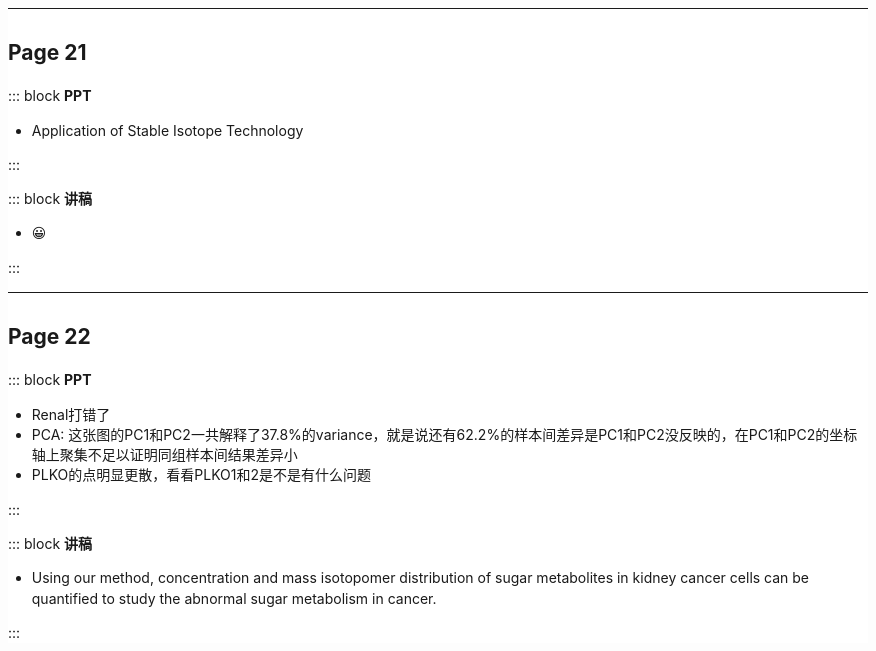 </split>

---

## Page 21

<split even gap="1">

::: block 
**PPT** 
<div style="text-align: left">
	<ul>
		<li>Application of Stable Isotope Technology</li>
	</ul>
</div>
:::

::: block
**讲稿** 
<div style="text-align: left">
	<ul>
		<li>😀</li>
	</ul>
</div>
:::

</split>

---

## Page 22

<split even gap="1">

::: block 
**PPT** 
<div style="text-align: left">
	<ul>
		<li>Renal打错了</li>
		<li>PCA: 这张图的PC1和PC2一共解释了37.8%的variance，就是说还有62.2%的样本间差异是PC1和PC2没反映的，在PC1和PC2的坐标轴上聚集不足以证明同组样本间结果差异小</li>
		<li>PLKO的点明显更散，看看PLKO1和2是不是有什么问题</li>
	</ul>
</div>
:::

::: block
**讲稿** 
<div style="text-align: left">
	<ul>
		<li>Using our method, concentration and mass isotopomer distribution of sugar metabolites in kidney cancer cells can be quantified to study the abnormal sugar metabolism in cancer.</li>
	</ul>
</div>
:::

